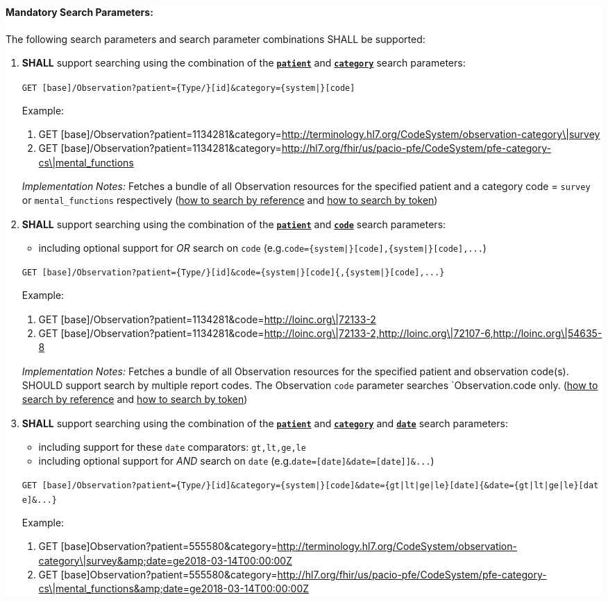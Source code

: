#### Mandatory Search Parameters:

The following search parameters and search parameter combinations SHALL be supported:

1. **SHALL** support searching using the combination of the **[`patient`](https://hl7.org/fhir/us/core/STU5.0.1/SearchParameter-us-core-observation-patient.html)** and **[`category`](https://hl7.org/fhir/us/core/STU5.0.1/SearchParameter-us-core-observation-category.html)** search parameters:

    `GET [base]/Observation?patient={Type/}[id]&category={system|}[code]`

    Example:

      1. GET [base]/Observation?patient=1134281&amp;category=http://terminology.hl7.org/CodeSystem/observation-category\|survey
      1. GET [base]/Observation?patient=1134281&amp;category=http://hl7.org/fhir/us/pacio-pfe/CodeSystem/pfe-category-cs\|mental_functions
      
    *Implementation Notes:* Fetches a bundle of all Observation resources for the specified patient and a category code = `survey` or `mental_functions` respectively ([how to search by reference](https://hl7.org/fhir/R4/search.html#reference) and [how to search by token](https://hl7.org/fhir/R4/search.html#token))

1. **SHALL** support searching using the combination of the **[`patient`](https://hl7.org/fhir/us/core/STU5.0.1/SearchParameter-us-core-observation-patient.html)** and **[`code`](https://hl7.org/fhir/us/core/STU5.0.1/SearchParameter-us-core-observation-code.html)** search parameters:
    - including optional support for *OR* search on `code` (e.g.`code={system|}[code],{system|}[code],...`)

    `GET [base]/Observation?patient={Type/}[id]&code={system|}[code]{,{system|}[code],...}`

    Example:

      1. GET [base]/Observation?patient=1134281&amp;code=http://loinc.org\|72133-2
      1. GET [base]/Observation?patient=1134281&amp;code=http://loinc.org\|72133-2,http://loinc.org\|72107-6,http://loinc.org\|54635-8

    *Implementation Notes:* Fetches a bundle of all Observation resources for the specified patient and observation code(s).  SHOULD support search by multiple report codes. The Observation `code` parameter searches `Observation.code only. ([how to search by reference](https://hl7.org/fhir/R4/search.html#reference) and [how to search by token](https://hl7.org/fhir/R4/search.html#token))

1. **SHALL** support searching using the combination of the **[`patient`](https://hl7.org/fhir/us/core/STU5.0.1/SearchParameter-us-core-observation-patient.html)** and **[`category`](https://hl7.org/fhir/us/core/STU5.0.1/SearchParameter-us-core-observation-category.html)** and **[`date`](https://hl7.org/fhir/us/core/STU5.0.1/SearchParameter-us-core-observation-date.html)** search parameters:
    - including support for these `date` comparators: `gt,lt,ge,le`
    - including optional support for *AND* search on `date` (e.g.`date=[date]&date=[date]]&...`)

    `GET [base]/Observation?patient={Type/}[id]&category={system|}[code]&date={gt|lt|ge|le}[date]{&date={gt|lt|ge|le}[date]&...}`

    Example:

      1. GET [base]Observation?patient=555580&amp;category=http://terminology.hl7.org/CodeSystem/observation-category\|survey&amp;date=ge2018-03-14T00:00:00Z
      1. GET [base]Observation?patient=555580&amp;category=http://hl7.org/fhir/us/pacio-pfe/CodeSystem/pfe-category-cs\|mental_functions&amp;date=ge2018-03-14T00:00:00Z
